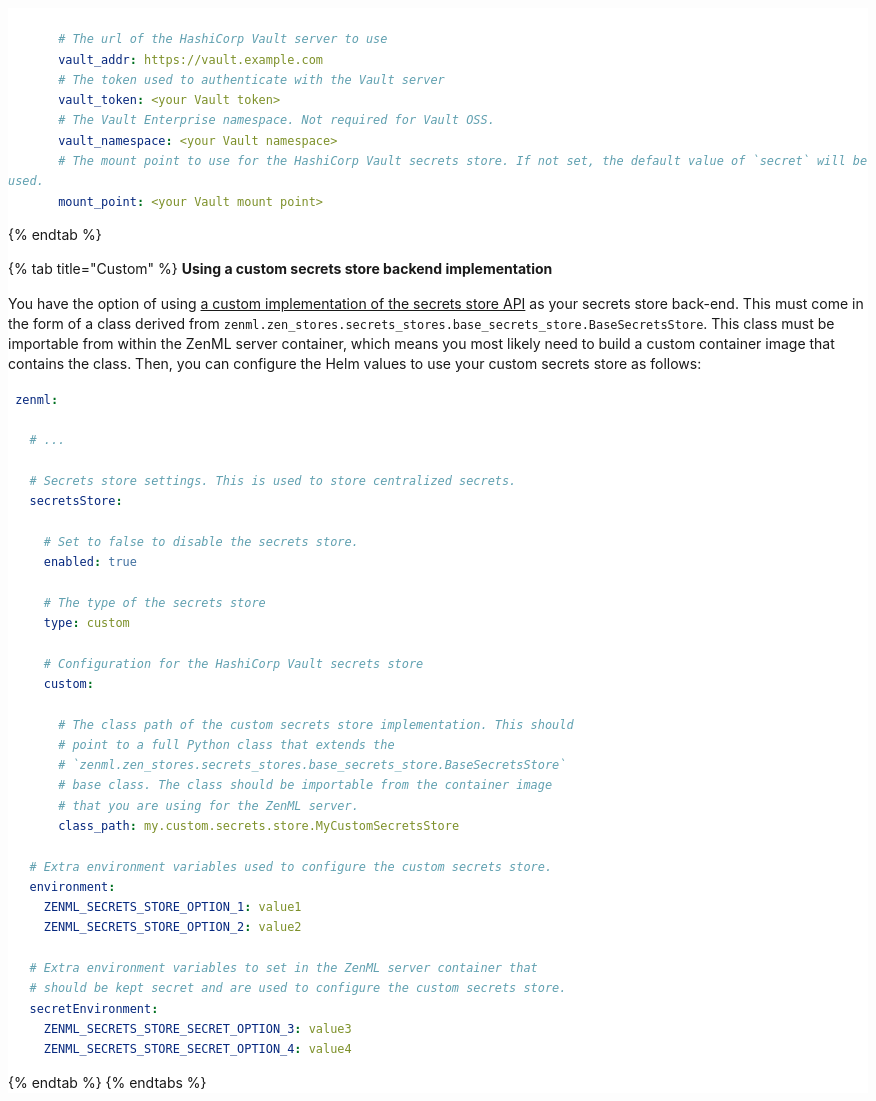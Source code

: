 ```yaml

       # The url of the HashiCorp Vault server to use
       vault_addr: https://vault.example.com
       # The token used to authenticate with the Vault server
       vault_token: <your Vault token>
       # The Vault Enterprise namespace. Not required for Vault OSS.
       vault_namespace: <your Vault namespace>
       # The mount point to use for the HashiCorp Vault secrets store. If not set, the default value of `secret` will be used.
       mount_point: <your Vault mount point>
```
{% endtab %}

{% tab title="Custom" %}
**Using a custom secrets store backend implementation**

You have the option of using [a custom implementation of the secrets store API](secret-management.md) as your secrets store back-end. This must come in the form of a class derived from `zenml.zen_stores.secrets_stores.base_secrets_store.BaseSecretsStore`. This class must be importable from within the ZenML server container, which means you most likely need to build a custom container image that contains the class. Then, you can configure the Helm values to use your custom secrets store as follows:

```yaml
 zenml:

   # ...

   # Secrets store settings. This is used to store centralized secrets.
   secretsStore:

     # Set to false to disable the secrets store.
     enabled: true

     # The type of the secrets store
     type: custom

     # Configuration for the HashiCorp Vault secrets store
     custom:

       # The class path of the custom secrets store implementation. This should
       # point to a full Python class that extends the
       # `zenml.zen_stores.secrets_stores.base_secrets_store.BaseSecretsStore`
       # base class. The class should be importable from the container image
       # that you are using for the ZenML server.
       class_path: my.custom.secrets.store.MyCustomSecretsStore

   # Extra environment variables used to configure the custom secrets store.
   environment:
     ZENML_SECRETS_STORE_OPTION_1: value1
     ZENML_SECRETS_STORE_OPTION_2: value2

   # Extra environment variables to set in the ZenML server container that
   # should be kept secret and are used to configure the custom secrets store.
   secretEnvironment:
     ZENML_SECRETS_STORE_SECRET_OPTION_3: value3
     ZENML_SECRETS_STORE_SECRET_OPTION_4: value4
```
{% endtab %}
{% endtabs %}
